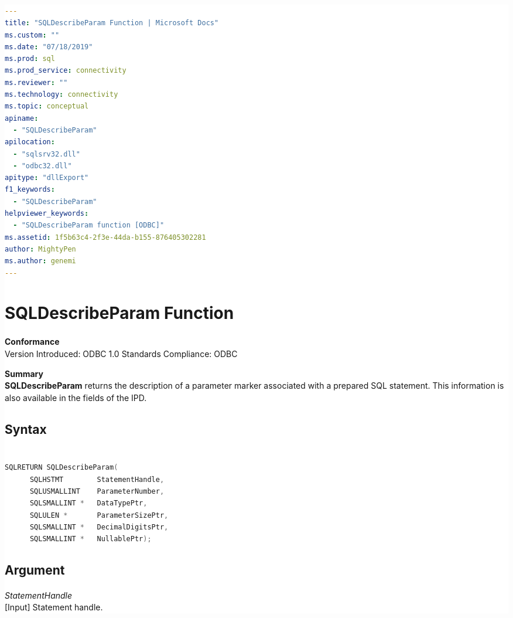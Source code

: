 ```yaml
---
title: "SQLDescribeParam Function | Microsoft Docs"
ms.custom: ""
ms.date: "07/18/2019"
ms.prod: sql
ms.prod_service: connectivity
ms.reviewer: ""
ms.technology: connectivity
ms.topic: conceptual
apiname: 
  - "SQLDescribeParam"
apilocation: 
  - "sqlsrv32.dll"
  - "odbc32.dll"
apitype: "dllExport"
f1_keywords: 
  - "SQLDescribeParam"
helpviewer_keywords: 
  - "SQLDescribeParam function [ODBC]"
ms.assetid: 1f5b63c4-2f3e-44da-b155-876405302281
author: MightyPen
ms.author: genemi
---
```

# SQLDescribeParam Function
**Conformance**  
 Version Introduced: ODBC 1.0 Standards Compliance: ODBC  
  
 **Summary**  
 **SQLDescribeParam** returns the description of a parameter marker associated with a prepared SQL statement. This information is also available in the fields of the IPD.  
  
## Syntax  
  
```cpp  
  
SQLRETURN SQLDescribeParam(  
      SQLHSTMT        StatementHandle,  
      SQLUSMALLINT    ParameterNumber,  
      SQLSMALLINT *   DataTypePtr,  
      SQLULEN *       ParameterSizePtr,  
      SQLSMALLINT *   DecimalDigitsPtr,  
      SQLSMALLINT *   NullablePtr);  
```  
  
## Argument  
 *StatementHandle*  
 [Input] Statement handle.  
  